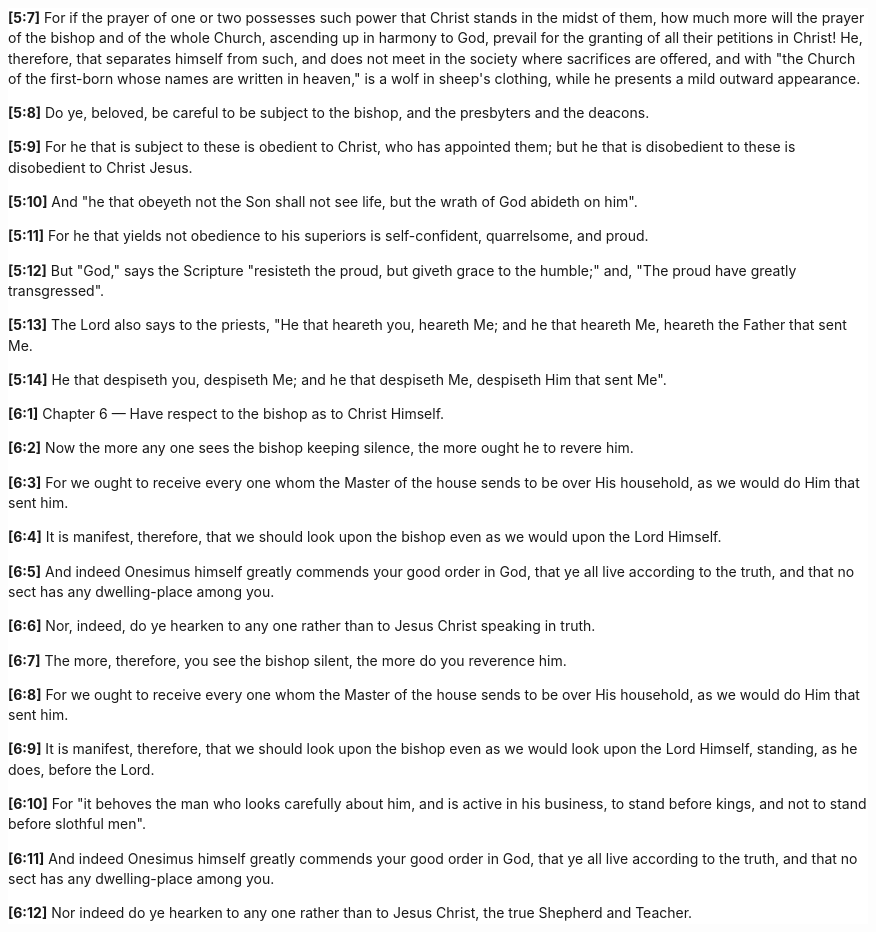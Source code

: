 **[5:7]** For if the prayer of one or two possesses such power that Christ stands in the midst of them, how much more will the prayer of the bishop and of the whole Church, ascending up in harmony to God, prevail for the granting of all their petitions in Christ! He, therefore, that separates himself from such, and does not meet in the society where sacrifices are offered, and with "the Church of the first-born whose names are written in heaven," is a wolf in sheep's clothing, while he presents a mild outward appearance.

**[5:8]** Do ye, beloved, be careful to be subject to the bishop, and the presbyters and the deacons.

**[5:9]** For he that is subject to these is obedient to Christ, who has appointed them; but he that is disobedient to these is disobedient to Christ Jesus.

**[5:10]** And "he that obeyeth not the Son shall not see life, but the wrath of God abideth on him".

**[5:11]** For he that yields not obedience to his superiors is self-confident, quarrelsome, and proud.

**[5:12]** But "God," says the Scripture "resisteth the proud, but giveth grace to the humble;" and, "The proud have greatly transgressed".

**[5:13]** The Lord also says to the priests, "He that heareth you, heareth Me; and he that heareth Me, heareth the Father that sent Me.

**[5:14]** He that despiseth you, despiseth Me; and he that despiseth Me, despiseth Him that sent Me".

**[6:1]** Chapter 6 — Have respect to the bishop as to Christ Himself.

**[6:2]** Now the more any one sees the bishop keeping silence, the more ought he to revere him.

**[6:3]** For we ought to receive every one whom the Master of the house sends to be over His household, as we would do Him that sent him.

**[6:4]** It is manifest, therefore, that we should look upon the bishop even as we would upon the Lord Himself.

**[6:5]** And indeed Onesimus himself greatly commends your good order in God, that ye all live according to the truth, and that no sect has any dwelling-place among you.

**[6:6]** Nor, indeed, do ye hearken to any one rather than to Jesus Christ speaking in truth.

**[6:7]** The more, therefore, you see the bishop silent, the more do you reverence him.

**[6:8]** For we ought to receive every one whom the Master of the house sends to be over His household, as we would do Him that sent him.

**[6:9]** It is manifest, therefore, that we should look upon the bishop even as we would look upon the Lord Himself, standing, as he does, before the Lord.

**[6:10]** For "it behoves the man who looks carefully about him, and is active in his business, to stand before kings, and not to stand before slothful men".

**[6:11]** And indeed Onesimus himself greatly commends your good order in God, that ye all live according to the truth, and that no sect has any dwelling-place among you.

**[6:12]** Nor indeed do ye hearken to any one rather than to Jesus Christ, the true Shepherd and Teacher.
